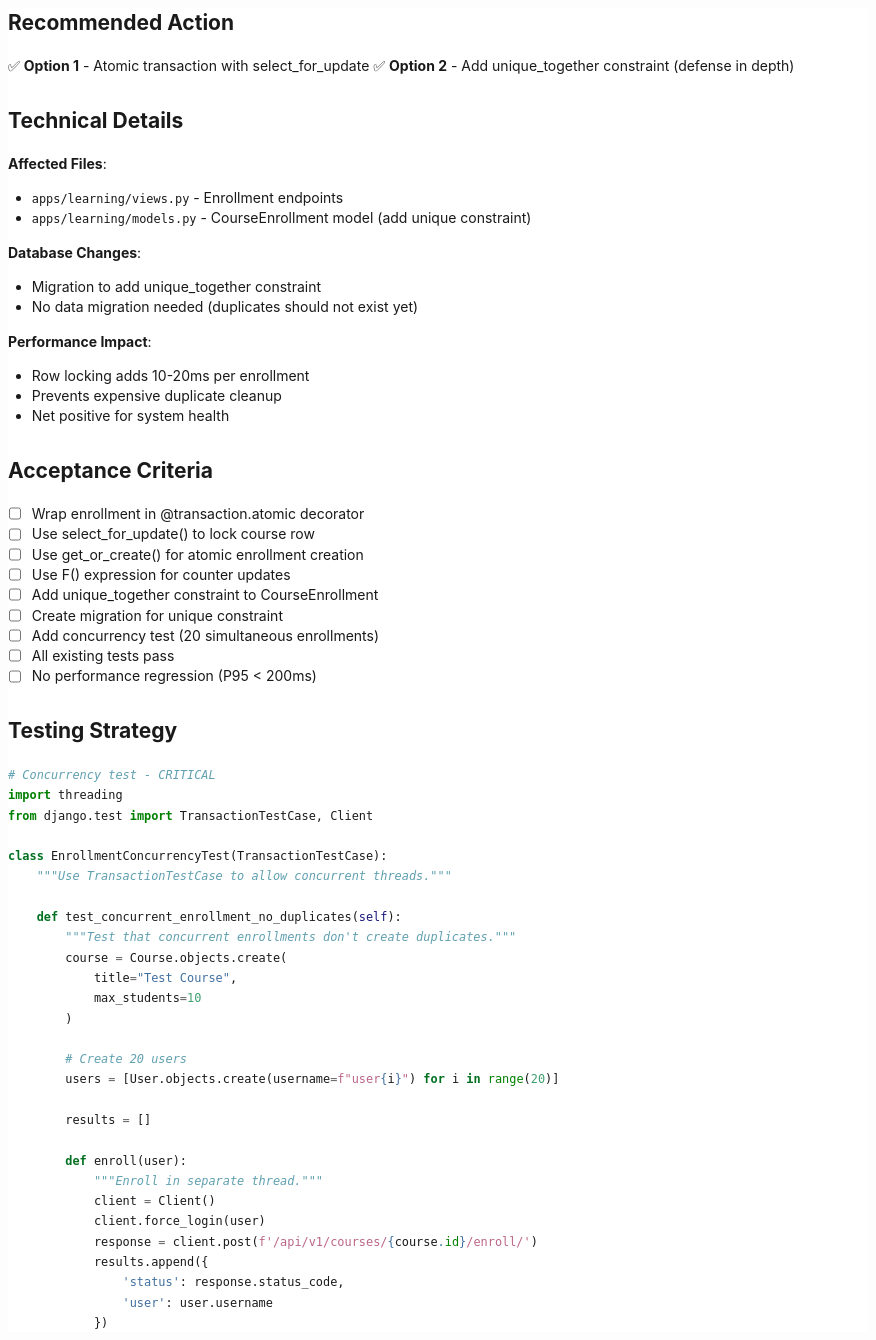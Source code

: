 ## Recommended Action

✅ **Option 1** - Atomic transaction with select_for_update
✅ **Option 2** - Add unique_together constraint (defense in depth)

## Technical Details

**Affected Files**:
- `apps/learning/views.py` - Enrollment endpoints
- `apps/learning/models.py` - CourseEnrollment model (add unique constraint)

**Database Changes**:
- Migration to add unique_together constraint
- No data migration needed (duplicates should not exist yet)

**Performance Impact**:
- Row locking adds 10-20ms per enrollment
- Prevents expensive duplicate cleanup
- Net positive for system health

## Acceptance Criteria

- [ ] Wrap enrollment in @transaction.atomic decorator
- [ ] Use select_for_update() to lock course row
- [ ] Use get_or_create() for atomic enrollment creation
- [ ] Use F() expression for counter updates
- [ ] Add unique_together constraint to CourseEnrollment
- [ ] Create migration for unique constraint
- [ ] Add concurrency test (20 simultaneous enrollments)
- [ ] All existing tests pass
- [ ] No performance regression (P95 < 200ms)

## Testing Strategy

```python
# Concurrency test - CRITICAL
import threading
from django.test import TransactionTestCase, Client

class EnrollmentConcurrencyTest(TransactionTestCase):
    """Use TransactionTestCase to allow concurrent threads."""

    def test_concurrent_enrollment_no_duplicates(self):
        """Test that concurrent enrollments don't create duplicates."""
        course = Course.objects.create(
            title="Test Course",
            max_students=10
        )

        # Create 20 users
        users = [User.objects.create(username=f"user{i}") for i in range(20)]

        results = []

        def enroll(user):
            """Enroll in separate thread."""
            client = Client()
            client.force_login(user)
            response = client.post(f'/api/v1/courses/{course.id}/enroll/')
            results.append({
                'status': response.status_code,
                'user': user.username
            })
```